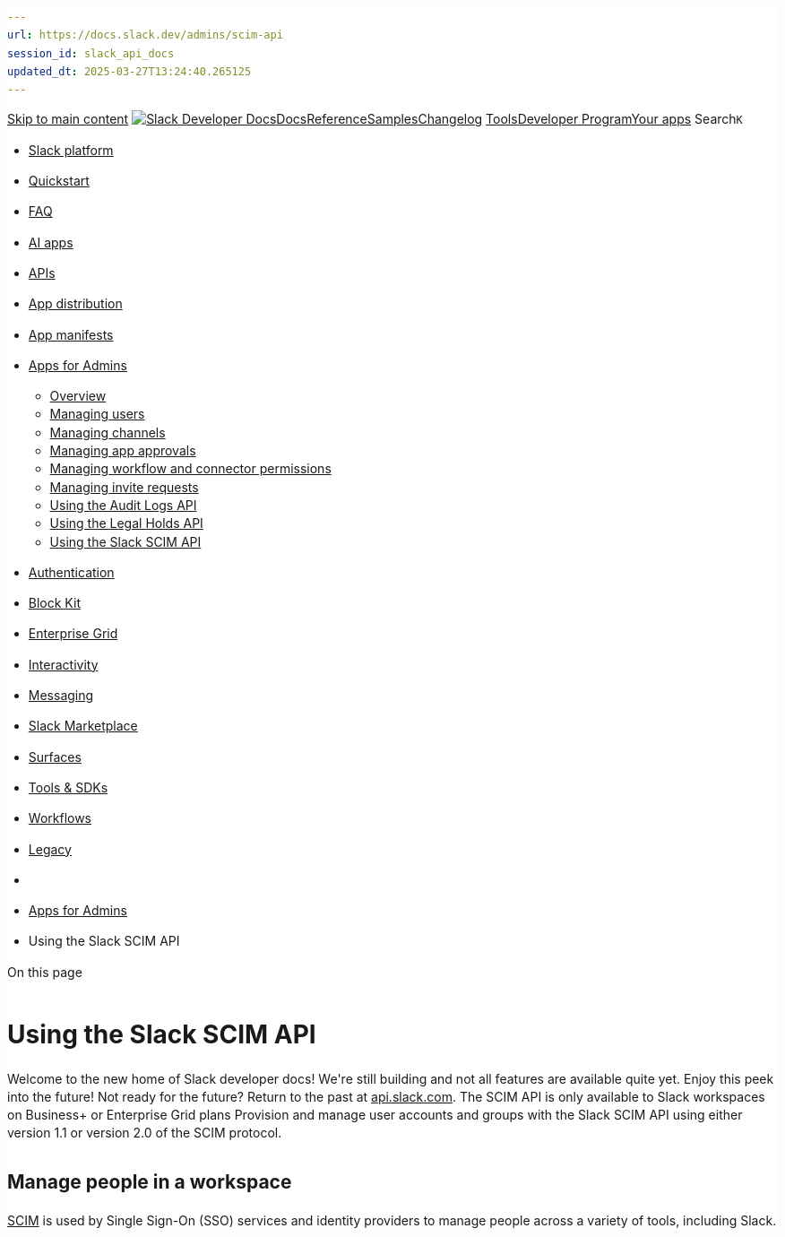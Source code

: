 ```yaml
---
url: https://docs.slack.dev/admins/scim-api
session_id: slack_api_docs
updated_dt: 2025-03-27T13:24:40.265125
---
```

[Skip to main content](https://docs.slack.dev/admins/scim-api#__docusaurus_skipToContent_fallback)
[![Slack Developer Docs](https://docs.slack.dev/img/logos/slack-developers-white.png)](https://slack.dev)[Docs](https://docs.slack.dev/)[Reference](https://docs.slack.dev/reference)[Samples](https://docs.slack.dev/samples)[Changelog](https://docs.slack.dev/changelog)
[Tools](https://tools.slack.dev)[Developer Program](https://api.slack.com/developer-program)[Your apps](https://api.slack.com/apps)
Search`K`
  * [Slack platform](https://docs.slack.dev/)
  * [Quickstart](https://docs.slack.dev/quickstart)
  * [FAQ](https://docs.slack.dev/faq)
  * [AI apps](https://docs.slack.dev/ai/)
  * [APIs](https://docs.slack.dev/apis/)
  * [App distribution](https://docs.slack.dev/distribution/)
  * [App manifests](https://docs.slack.dev/app-manifests/)
  * [Apps for Admins](https://docs.slack.dev/admins/)
    * [Overview](https://docs.slack.dev/admins/)
    * [Managing users](https://docs.slack.dev/admins/managing-users)
    * [Managing channels](https://docs.slack.dev/admins/managing-channels)
    * [Managing app approvals](https://docs.slack.dev/admins/managing-app-approvals)
    * [Managing workflow and connector permissions](https://docs.slack.dev/admins/managing-workflow-and-connector-permissions)
    * [Managing invite requests](https://docs.slack.dev/admins/managing-invite-requests)
    * [Using the Audit Logs API](https://docs.slack.dev/admins/audit-logs-api)
    * [Using the Legal Holds API](https://docs.slack.dev/admins/legal-holds-api)
    * [Using the Slack SCIM API](https://docs.slack.dev/admins/scim-api)
  * [Authentication](https://docs.slack.dev/authentication/)
  * [Block Kit](https://docs.slack.dev/block-kit/)
  * [Enterprise Grid](https://docs.slack.dev/enterprise-grid/)
  * [Interactivity](https://docs.slack.dev/interactivity/)
  * [Messaging](https://docs.slack.dev/messaging/)
  * [Slack Marketplace](https://docs.slack.dev/slack-marketplace/)
  * [Surfaces](https://docs.slack.dev/surfaces/)
  * [Tools & SDKs](https://docs.slack.dev/tools/)
  * [Workflows](https://docs.slack.dev/workflows/)
  * [Legacy](https://docs.slack.dev/legacy/)


  * [](https://docs.slack.dev/)
  * [Apps for Admins](https://docs.slack.dev/admins/)
  * Using the Slack SCIM API


On this page
# Using the Slack SCIM API
Welcome to the new home of Slack developer docs!
We're still building and not all features are available quite yet. Enjoy this peek into the future!
Not ready for the future? Return to the past at [api.slack.com](https://api.slack.com/docs).
The SCIM API is only available to Slack workspaces on Business+ or Enterprise Grid plans
Provision and manage user accounts and groups with the Slack SCIM API using either version 1.1 or version 2.0 of the SCIM protocol.
## Manage people in a workspace[​](https://docs.slack.dev/admins/scim-api#manage "Direct link to Manage people in a workspace")
[SCIM](https://scim.cloud/) is used by Single Sign-On (SSO) services and identity providers to manage people across a variety of tools, including Slack.